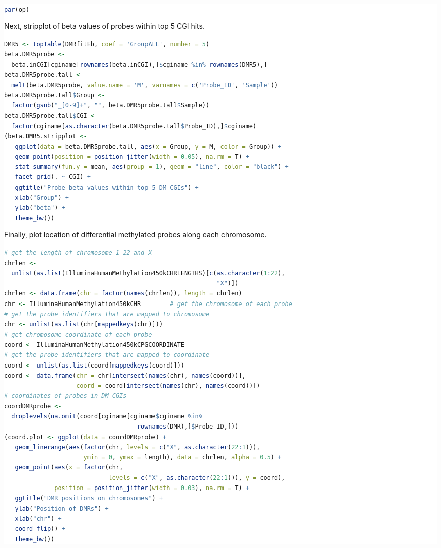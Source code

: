 ```r
par(op)
```

Next, stripplot of beta values of probes within top 5 CGI hits.   


```r
DMR5 <- topTable(DMRfitEb, coef = 'GroupALL', number = 5)
beta.DMR5probe <-
  beta.inCGI[cginame[rownames(beta.inCGI),]$cginame %in% rownames(DMR5),]
beta.DMR5probe.tall <-
  melt(beta.DMR5probe, value.name = 'M', varnames = c('Probe_ID', 'Sample'))
beta.DMR5probe.tall$Group <-
  factor(gsub("_[0-9]+", "", beta.DMR5probe.tall$Sample))
beta.DMR5probe.tall$CGI <-
  factor(cginame[as.character(beta.DMR5probe.tall$Probe_ID),]$cginame)
(beta.DMR5.stripplot <-
   ggplot(data = beta.DMR5probe.tall, aes(x = Group, y = M, color = Group)) + 
   geom_point(position = position_jitter(width = 0.05), na.rm = T) + 
   stat_summary(fun.y = mean, aes(group = 1), geom = "line", color = "black") + 
   facet_grid(. ~ CGI) + 
   ggtitle("Probe beta values within top 5 DM CGIs") + 
   xlab("Group") + 
   ylab("beta") + 
   theme_bw())
```

Finally, plot location of differential methylated probes along each chromosome.   


```r
# get the length of chromosome 1-22 and X
chrlen <-
  unlist(as.list(IlluminaHumanMethylation450kCHRLENGTHS)[c(as.character(1:22),
                                                           "X")])   
chrlen <- data.frame(chr = factor(names(chrlen)), length = chrlen)
chr <- IlluminaHumanMethylation450kCHR        # get the chromosome of each probe
# get the probe identifiers that are mapped to chromosome
chr <- unlist(as.list(chr[mappedkeys(chr)]))
# get chromosome coordinate of each probe
coord <- IlluminaHumanMethylation450kCPGCOORDINATE   
# get the probe identifiers that are mapped to coordinate
coord <- unlist(as.list(coord[mappedkeys(coord)]))      
coord <- data.frame(chr = chr[intersect(names(chr), names(coord))],
                    coord = coord[intersect(names(chr), names(coord))])
# coordinates of probes in DM CGIs
coordDMRprobe <-
  droplevels(na.omit(coord[cginame[cginame$cginame %in%
                                     rownames(DMR),]$Probe_ID,])) 
(coord.plot <- ggplot(data = coordDMRprobe) + 
   geom_linerange(aes(factor(chr, levels = c("X", as.character(22:1))),
                      ymin = 0, ymax = length), data = chrlen, alpha = 0.5) + 
   geom_point(aes(x = factor(chr,
                             levels = c("X", as.character(22:1))), y = coord),
              position = position_jitter(width = 0.03), na.rm = T) + 
   ggtitle("DMR positions on chromosomes") + 
   ylab("Position of DMRs") +
   xlab("chr") +
   coord_flip() + 
   theme_bw())
```
